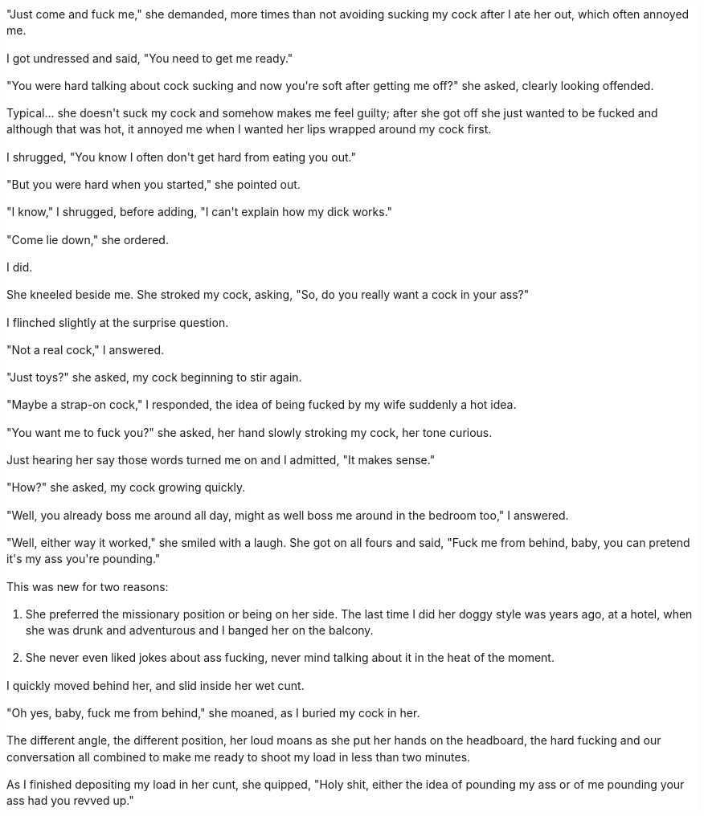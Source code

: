  "Just come and fuck me," she demanded, more times than not avoiding sucking my cock after I ate her out, which often annoyed me. 

 I got undressed and said, "You need to get me ready." 

 "You were hard talking about cock sucking and now you're soft after getting me off?" she asked, clearly looking offended. 

 Typical... she doesn't suck my cock and somehow makes me feel guilty; after she got off she just wanted to be fucked and although that was hot, it annoyed me when I wanted her lips wrapped around my cock first. 

 I shrugged, "You know I often don't get hard from eating you out." 

 "But you were hard when you started," she pointed out. 

 "I know," I shrugged, before adding, "I can't explain how my dick works." 

 "Come lie down," she ordered. 

 I did. 

 She kneeled beside me. She stroked my cock, asking, "So, do you really want a cock in your ass?" 

 I flinched slightly at the surprise question. 

 "Not a real cock," I answered. 

 "Just toys?" she asked, my cock beginning to stir again. 

 "Maybe a strap-on cock," I responded, the idea of being fucked by my wife suddenly a hot idea. 

 "You want me to fuck you?" she asked, her hand slowly stroking my cock, her tone curious. 

 Just hearing her say those words turned me on and I admitted, "It makes sense." 

 "How?" she asked, my cock growing quickly. 

 "Well, you already boss me around all day, might as well boss me around in the bedroom too," I answered. 

 "Well, either way it worked," she smiled with a laugh. She got on all fours and said, "Fuck me from behind, baby, you can pretend it's my ass you're pounding." 

 This was new for two reasons: 

 1. She preferred the missionary position or being on her side. The last time I did her doggy style was years ago, at a hotel, when she was drunk and adventurous and I banged her on the balcony. 

 2. She never even liked jokes about ass fucking, never mind talking about it in the heat of the moment. 

 I quickly moved behind her, and slid inside her wet cunt. 

 "Oh yes, baby, fuck me from behind," she moaned, as I buried my cock in her. 

 The different angle, the different position, her loud moans as she put her hands on the headboard, the hard fucking and our conversation all combined to make me ready to shoot my load in less than two minutes. 

 As I finished depositing my load in her cunt, she quipped, "Holy shit, either the idea of pounding my ass or of me pounding your ass had you revved up." 
